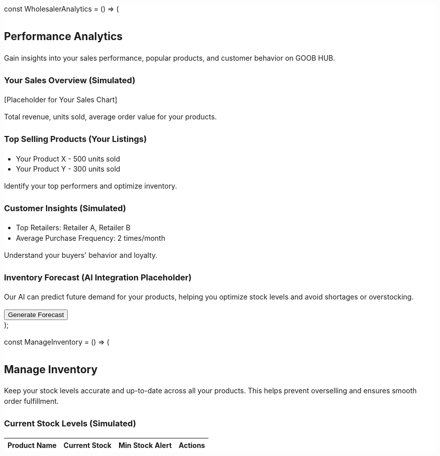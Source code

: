 const WholesalerAnalytics = () => (
  <div className="p-6 bg-white rounded-xl shadow-md">
    <h2 className="text-3xl font-bold text-gray-800 mb-6">Performance Analytics</h2>
    <p className="text-gray-700 mb-4">
      Gain insights into your sales performance, popular products, and customer behavior on GOOB HUB.
    </p>
    <div className="grid grid-cols-1 md:grid-cols-2 gap-6">
      <div className="bg-green-50 p-6 rounded-lg shadow-sm">
        <h3 className="text-xl font-semibold text-green-700 mb-2">Your Sales Overview (Simulated)</h3>
        <div className="h-48 bg-green-100 flex items-center justify-center text-gray-600 rounded-lg">
          [Placeholder for Your Sales Chart]
        </div>
        <p className="text-sm text-gray-600 mt-2">Total revenue, units sold, average order value for your products.</p>
      </div>
      <div className="bg-purple-50 p-6 rounded-lg shadow-sm">
        <h3 className="text-xl font-semibold text-purple-700 mb-2">Top Selling Products (Your Listings)</h3>
        <ul className="list-disc list-inside text-gray-700 space-y-1">
          <li>Your Product X - 500 units sold</li>
          <li>Your Product Y - 300 units sold</li>
        </ul>
        <p className="text-sm text-gray-600 mt-2">Identify your top performers and optimize inventory.</p>
      </div>
      <div className="bg-orange-50 p-6 rounded-lg shadow-sm">
        <h3 className="text-xl font-semibold text-orange-700 mb-2">Customer Insights (Simulated)</h3>
        <ul className="list-disc list-inside text-gray-700 space-y-1">
          <li>Top Retailers: Retailer A, Retailer B</li>
          <li>Average Purchase Frequency: 2 times/month</li>
        </ul>
        <p className="text-sm text-gray-600 mt-2">Understand your buyers' behavior and loyalty.</p>
      </div>
      <div className="bg-pink-50 p-6 rounded-lg shadow-sm">
        <h3 className="text-xl font-semibold text-pink-700 mb-2">Inventory Forecast (AI Integration Placeholder)</h3>
        <p className="text-gray-700">
          Our AI can predict future demand for your products, helping you optimize stock levels
          and avoid shortages or overstocking.
        </p>
        <button className="mt-3 px-4 py-2 bg-pink-600 text-white rounded-lg hover:bg-pink-700">
          Generate Forecast
        </button>
      </div>
    </div>
  </div>
);

const ManageInventory = () => (
  <div className="p-6 bg-white rounded-xl shadow-md">
    <h2 className="text-3xl font-bold text-gray-800 mb-6">Manage Inventory</h2>
    <p className="text-gray-700 mb-4">
      Keep your stock levels accurate and up-to-date across all your products.
      This helps prevent overselling and ensures smooth order fulfillment.
    </p>
    <div className="bg-blue-50 p-4 rounded-lg shadow-sm">
      <h3 className="text-xl font-semibold text-blue-700 mb-3">Current Stock Levels (Simulated)</h3>
      <table className="min-w-full bg-white rounded-lg overflow-hidden">
        <thead className="bg-gray-200">
          <tr>
            <th className="py-2 px-4 text-left text-sm font-semibold text-gray-700">Product Name</th>
            <th className="py-2 px-4 text-left text-sm font-semibold text-gray-700">Current Stock</th>
            <th className="py-2 px-4 text-left text-sm font-semibold text-gray-700">Min Stock Alert</th>
            <th className="py-2 px-4 text-left text-sm font-semibold text-gray-700">Actions</th>
          </tr>